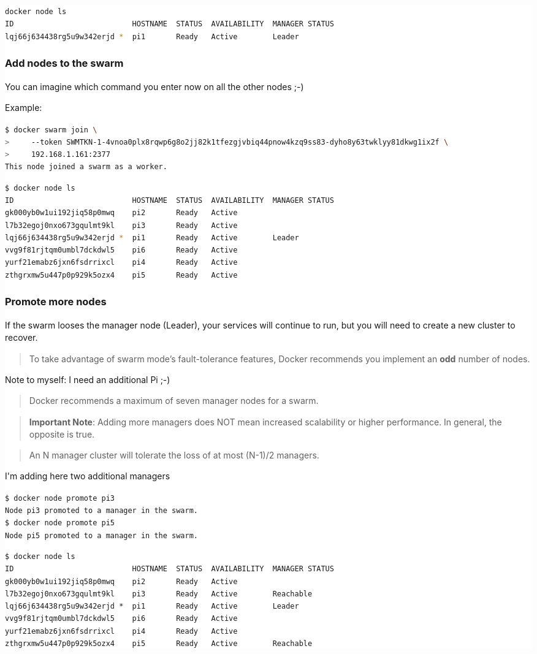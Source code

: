 ```sh
docker node ls
ID                           HOSTNAME  STATUS  AVAILABILITY  MANAGER STATUS
lqj66j634438rg5u9w342erjd *  pi1       Ready   Active        Leader
```

### Add nodes to the swarm

You can imagine which command you enter now on all the other nodes ;-)

Example:

```sh
$ docker swarm join \
>     --token SWMTKN-1-4vnoa0plx8rqwp6g8o2jj82k1tfezgjvbiq44pnow4kzq9ss83-dyho8y63twklyy81dkwg1ix2f \
>     192.168.1.161:2377
This node joined a swarm as a worker.
```

```sh
$ docker node ls
ID                           HOSTNAME  STATUS  AVAILABILITY  MANAGER STATUS
gk000yb0w1ui192jiq58p0mwq    pi2       Ready   Active
l7b32egoj0nxo673gqulmt9kl    pi3       Ready   Active
lqj66j634438rg5u9w342erjd *  pi1       Ready   Active        Leader
vvg9f81rjtqm0umbl7dckdwl5    pi6       Ready   Active
yurf21emabz6jxn6fsdrrixcl    pi4       Ready   Active
zthgrxmw5u447p0p929k5ozx4    pi5       Ready   Active
```

### Promote more nodes

If the swarm looses the manager node (Leader), your services will continue to run, but you will need to create a new cluster to recover.

> To take advantage of swarm mode’s fault-tolerance features, Docker recommends you implement an **odd** number of nodes.

Note to myself: I need an additional Pi ;-)

> Docker recommends a maximum of seven manager nodes for a swarm.

> **Important Note**: Adding more managers does NOT mean increased scalability or higher performance. In general, the opposite is true.

> An N manager cluster will tolerate the loss of at most (N-1)/2 managers.

I'm adding here two additional managers

```sh
$ docker node promote pi3
Node pi3 promoted to a manager in the swarm.
$ docker node promote pi5
Node pi5 promoted to a manager in the swarm.
```

```
$ docker node ls
ID                           HOSTNAME  STATUS  AVAILABILITY  MANAGER STATUS
gk000yb0w1ui192jiq58p0mwq    pi2       Ready   Active
l7b32egoj0nxo673gqulmt9kl    pi3       Ready   Active        Reachable
lqj66j634438rg5u9w342erjd *  pi1       Ready   Active        Leader
vvg9f81rjtqm0umbl7dckdwl5    pi6       Ready   Active
yurf21emabz6jxn6fsdrrixcl    pi4       Ready   Active
zthgrxmw5u447p0p929k5ozx4    pi5       Ready   Active        Reachable
```
